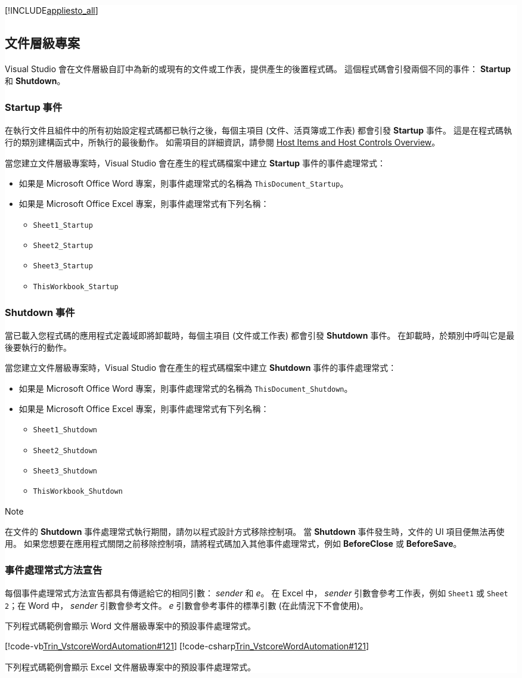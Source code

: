  [!INCLUDE[appliesto_all](../vsto/includes/appliesto-all-md.md)]  
  
## <a name="document-level-projects"></a>文件層級專案  
 Visual Studio 會在文件層級自訂中為新的或現有的文件或工作表，提供產生的後置程式碼。 這個程式碼會引發兩個不同的事件： **Startup** 和 **Shutdown**。  
  
### <a name="startup-event"></a>Startup 事件  
 在執行文件且組件中的所有初始設定程式碼都已執行之後，每個主項目 (文件、活頁簿或工作表) 都會引發 **Startup** 事件。 這是在程式碼執行的類別建構函式中，所執行的最後動作。 如需項目的詳細資訊，請參閱 [Host Items and Host Controls Overview](../vsto/host-items-and-host-controls-overview.md)。  
  
 當您建立文件層級專案時，Visual Studio 會在產生的程式碼檔案中建立 **Startup** 事件的事件處理常式：  
  
-   如果是 Microsoft Office Word 專案，則事件處理常式的名稱為 `ThisDocument_Startup`。  
  
-   如果是 Microsoft Office Excel 專案，則事件處理常式有下列名稱：  
  
    -   `Sheet1_Startup`  
  
    -   `Sheet2_Startup`  
  
    -   `Sheet3_Startup`  
  
    -   `ThisWorkbook_Startup`  
  
### <a name="shutdown-event"></a>Shutdown 事件  
 當已載入您程式碼的應用程式定義域即將卸載時，每個主項目 (文件或工作表) 都會引發 **Shutdown** 事件。 在卸載時，於類別中呼叫它是最後要執行的動作。  
  
 當您建立文件層級專案時，Visual Studio 會在產生的程式碼檔案中建立 **Shutdown** 事件的事件處理常式：  
  
-   如果是 Microsoft Office Word 專案，則事件處理常式的名稱為 `ThisDocument_Shutdown`。  
  
-   如果是 Microsoft Office Excel 專案，則事件處理常式有下列名稱：  
  
    -   `Sheet1_Shutdown`  
  
    -   `Sheet2_Shutdown`  
  
    -   `Sheet3_Shutdown`  
  
    -   `ThisWorkbook_Shutdown`  
  
> [!NOTE]  
>  在文件的 **Shutdown** 事件處理常式執行期間，請勿以程式設計方式移除控制項。 當 **Shutdown** 事件發生時，文件的 UI 項目便無法再使用。 如果您想要在應用程式關閉之前移除控制項，請將程式碼加入其他事件處理常式，例如 **BeforeClose** 或 **BeforeSave**。  
  
### <a name="event-handler-method-declarations"></a>事件處理常式方法宣告  
 每個事件處理常式方法宣告都具有傳遞給它的相同引數： *sender* 和 *e*。 在 Excel 中， *sender* 引數會參考工作表，例如 `Sheet1` 或 `Sheet2`；在 Word 中， *sender* 引數會參考文件。 *e* 引數會參考事件的標準引數 (在此情況下不會使用)。  
  
 下列程式碼範例會顯示 Word 文件層級專案中的預設事件處理常式。  
  
 [!code-vb[Trin_VstcoreWordAutomation#121](../vsto/codesnippet/VisualBasic/Trin_VstcoreWordAutomationVB/ThisDocument.vb#121)]
 [!code-csharp[Trin_VstcoreWordAutomation#121](../vsto/codesnippet/CSharp/Trin_VstcoreWordAutomationCS/ThisDocument.cs#121)]  
  
 下列程式碼範例會顯示 Excel 文件層級專案中的預設事件處理常式。  
  